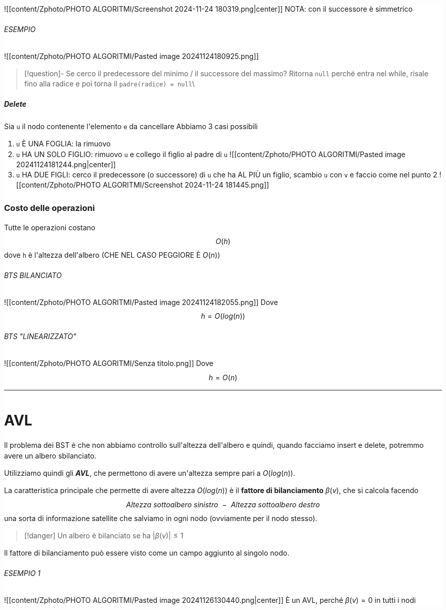 ![[content/Zphoto/PHOTO ALGORITMI/Screenshot 2024-11-24 180319.png|center]]
NOTA: con il successore è simmetrico
###### ESEMPIO
![[content/Zphoto/PHOTO ALGORITMI/Pasted image 20241124180925.png]]

>[!question]- Se cerco il predecessore del minimo / il successore del massimo?
>Ritorna `null` perché entra nel while, risale fino alla radice e poi torna il `padre(radice) = null`\

##### Delete
Sia `u` il nodo contenente l'elemento `e` da cancellare
Abbiamo 3 casi possibili
1. `u` È UNA FOGLIA: la rimuovo 
2. `u` HA UN SOLO FIGLIO: rimuovo `u` e collego il figlio al padre di `u`
	![[content/Zphoto/PHOTO ALGORITMI/Pasted image 20241124181244.png|center]]
3. `u` HA DUE FIGLI: cerco il predecessore (o successore) di `u` che ha AL PIÙ un figlio, scambio `u` con `v` e faccio come nel punto 2
	![[content/Zphoto/PHOTO ALGORITMI/Screenshot 2024-11-24 181445.png]]

### Costo delle operazioni
Tutte le operazioni costano $$O(h)$$ dove `h` è l'altezza dell'albero (CHE NEL CASO PEGGIORE È $O(n$))
###### BTS BILANCIATO
![[content/Zphoto/PHOTO ALGORITMI/Pasted image 20241124182055.png]]
Dove $$h = O(log(n))$$
###### BTS "LINEARIZZATO"
![[content/Zphoto/PHOTO ALGORITMI/Senza titolo.png]]
Dove $$h = O(n)$$

---

# AVL
Il problema dei BST è che non abbiamo controllo sull'altezza dell'albero e quindi, quando facciamo insert e delete, potremmo avere un albero sbilanciato.

Utilizziamo quindi gli ***AVL***, che permettono di avere un'altezza sempre pari a $O(log(n))$.

La caratteristica principale che permette di avere altezza $O(log(n))$ è il **fattore di bilanciamento** $\beta (v)$, che si calcola facendo $$Altezza \ sottoalbero\ sinistro \ \ - \ \ Altezza \ sottoalbero \ destro$$una sorta di informazione satellite che salviamo in ogni nodo (ovviamente per il nodo stesso).
>[!danger] Un albero è bilanciato se ha $|\beta (v)| \leq 1$

Il fattore di bilanciamento può essere visto come un campo aggiunto al singolo nodo.
###### ESEMPIO 1
![[content/Zphoto/PHOTO ALGORITMI/Pasted image 20241126130440.png|center]]
È un AVL, perché $\beta(v) = 0$ in tutti i nodi
